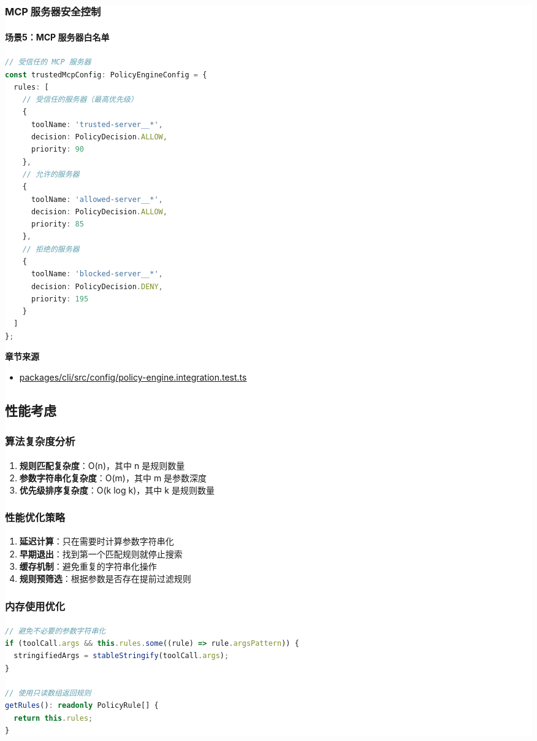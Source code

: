 ### MCP 服务器安全控制

#### 场景5：MCP 服务器白名单

```typescript
// 受信任的 MCP 服务器
const trustedMcpConfig: PolicyEngineConfig = {
  rules: [
    // 受信任的服务器（最高优先级）
    {
      toolName: 'trusted-server__*',
      decision: PolicyDecision.ALLOW,
      priority: 90
    },
    // 允许的服务器
    {
      toolName: 'allowed-server__*',
      decision: PolicyDecision.ALLOW,
      priority: 85
    },
    // 拒绝的服务器
    {
      toolName: 'blocked-server__*',
      decision: PolicyDecision.DENY,
      priority: 195
    }
  ]
};
```

**章节来源**
- [packages/cli/src/config/policy-engine.integration.test.ts](file://packages/cli/src/config/policy-engine.integration.test.ts#L1-L405)

## 性能考虑

### 算法复杂度分析

1. **规则匹配复杂度**：O(n)，其中 n 是规则数量
2. **参数字符串化复杂度**：O(m)，其中 m 是参数深度
3. **优先级排序复杂度**：O(k log k)，其中 k 是规则数量

### 性能优化策略

1. **延迟计算**：只在需要时计算参数字符串化
2. **早期退出**：找到第一个匹配规则就停止搜索
3. **缓存机制**：避免重复的字符串化操作
4. **规则预筛选**：根据参数是否存在提前过滤规则

### 内存使用优化

```typescript
// 避免不必要的参数字符串化
if (toolCall.args && this.rules.some((rule) => rule.argsPattern)) {
  stringifiedArgs = stableStringify(toolCall.args);
}

// 使用只读数组返回规则
getRules(): readonly PolicyRule[] {
  return this.rules;
}
```
